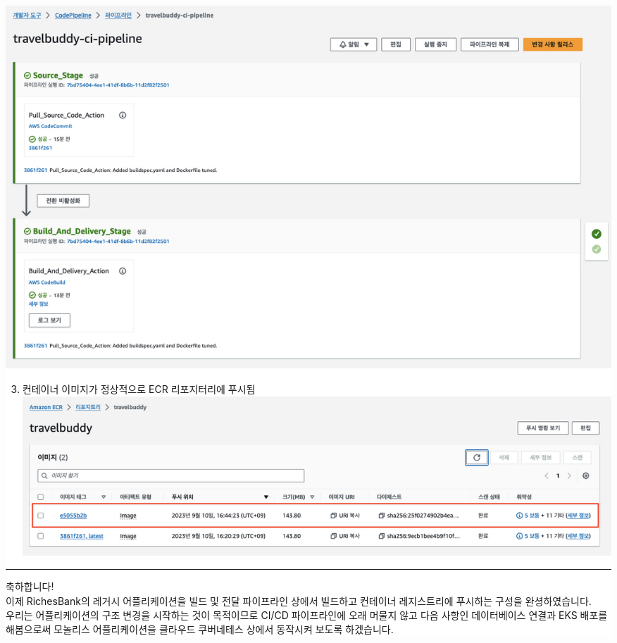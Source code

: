 ![빌드 및 전달 파이프라인 시작](./assets/build-delivery-pipeline-triggered-terraform.png)

3. 컨테이너 이미지가 정상적으로 ECR 리포지터리에 푸시됨<br>
   ![ECR 컨테이너 이미지](./assets/build-delivery-pipeline-container-image-in-ecr-repository-terraform.png)

---

축하합니다!<br>
이제 RichesBank의 레거시 어플리케이션을 빌드 및 전달 파이프라인 상에서 빌드하고 컨테이너 레지스트리에 푸시하는 구성을 완셩하였습니다.<br>
우리는 어플리케이션의 구조 변경을 시작하는 것이 목적이므로 CI/CD 파이프라인에 오래 머물지 않고 다음 사항인 데이터베이스 연결과 EKS 배포를 해봄으로써 모놀리스 어플리케이션을 클라우드 쿠버네테스 상에서 동작시켜 보도록 하겠습니다.
